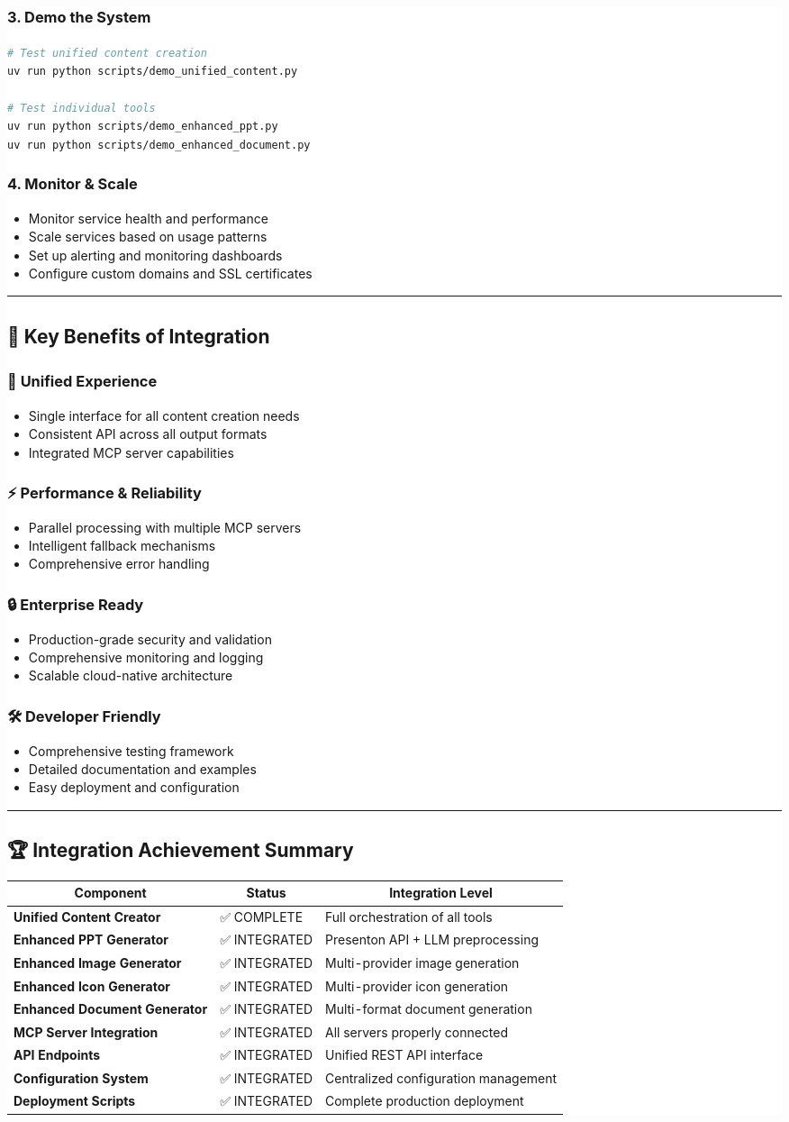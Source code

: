 ### 3. **Demo the System**
```bash
# Test unified content creation
uv run python scripts/demo_unified_content.py

# Test individual tools
uv run python scripts/demo_enhanced_ppt.py
uv run python scripts/demo_enhanced_document.py
```

### 4. **Monitor & Scale**
- Monitor service health and performance
- Scale services based on usage patterns
- Set up alerting and monitoring dashboards
- Configure custom domains and SSL certificates

---

## 🎯 **Key Benefits of Integration**

### 🚀 **Unified Experience**
- Single interface for all content creation needs
- Consistent API across all output formats
- Integrated MCP server capabilities

### ⚡ **Performance & Reliability**
- Parallel processing with multiple MCP servers
- Intelligent fallback mechanisms
- Comprehensive error handling

### 🔒 **Enterprise Ready**
- Production-grade security and validation
- Comprehensive monitoring and logging
- Scalable cloud-native architecture

### 🛠️ **Developer Friendly**
- Comprehensive testing framework
- Detailed documentation and examples
- Easy deployment and configuration

---

## 🏆 **Integration Achievement Summary**

| Component | Status | Integration Level |
|-----------|--------|-------------------|
| **Unified Content Creator** | ✅ COMPLETE | Full orchestration of all tools |
| **Enhanced PPT Generator** | ✅ INTEGRATED | Presenton API + LLM preprocessing |
| **Enhanced Image Generator** | ✅ INTEGRATED | Multi-provider image generation |
| **Enhanced Icon Generator** | ✅ INTEGRATED | Multi-provider icon generation |
| **Enhanced Document Generator** | ✅ INTEGRATED | Multi-format document generation |
| **MCP Server Integration** | ✅ INTEGRATED | All servers properly connected |
| **API Endpoints** | ✅ INTEGRATED | Unified REST API interface |
| **Configuration System** | ✅ INTEGRATED | Centralized configuration management |
| **Deployment Scripts** | ✅ INTEGRATED | Complete production deployment |